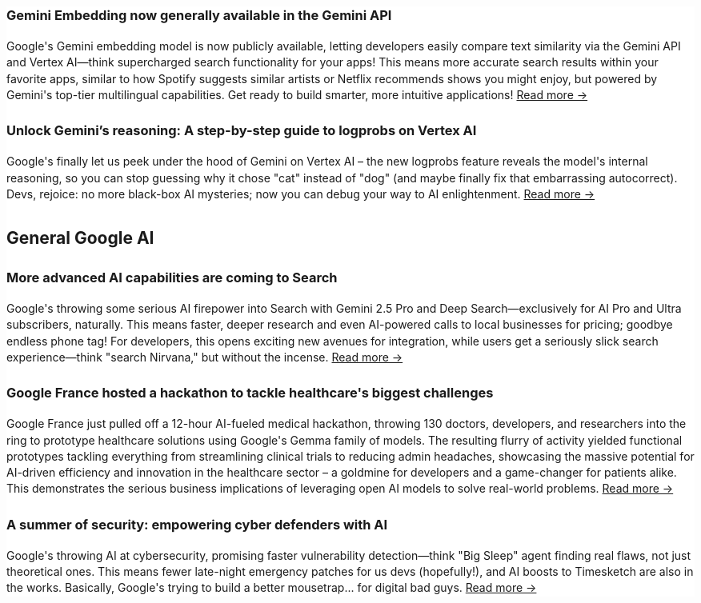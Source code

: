 ### Gemini Embedding now generally available in the Gemini API

Google's Gemini embedding model is now publicly available, letting developers easily compare text similarity via the Gemini API and Vertex AI—think supercharged search functionality for your apps!  This means more accurate search results within your favorite apps,  similar to how Spotify suggests similar artists or Netflix recommends shows you might enjoy,  but powered by Gemini's top-tier multilingual capabilities.  Get ready to build smarter, more intuitive applications! [Read more →](https://developers.googleblog.com/en/gemini-embedding-available-gemini-api/)

### Unlock Gemini’s reasoning: A step-by-step guide to logprobs on Vertex AI

Google's finally let us peek under the hood of Gemini on Vertex AI –  the new logprobs feature reveals the model's internal reasoning,  so you can stop guessing why it chose "cat" instead of "dog" (and maybe finally fix that embarrassing autocorrect).  Devs, rejoice:  no more black-box AI mysteries; now you can debug your way to AI enlightenment. [Read more →](https://developers.googleblog.com/en/unlock-gemini-reasoning-with-logprobs-on-vertex-ai/)

## General Google AI

### More advanced AI capabilities are coming to Search

Google's throwing some serious AI firepower into Search with Gemini 2.5 Pro and Deep Search—exclusively for AI Pro and Ultra subscribers, naturally.  This means faster, deeper research and even AI-powered calls to local businesses for pricing; goodbye endless phone tag!  For developers, this opens exciting new avenues for integration, while users get a seriously slick search experience—think "search Nirvana," but without the incense. [Read more →](https://blog.google/products/search/deep-search-business-calling-google-search/)

### Google France hosted a hackathon to tackle healthcare's biggest challenges

Google France just pulled off a 12-hour AI-fueled medical hackathon, throwing 130 doctors, developers, and researchers into the ring to prototype healthcare solutions using Google's Gemma family of models.  The resulting flurry of activity yielded functional prototypes tackling everything from streamlining clinical trials to reducing admin headaches, showcasing the massive potential for AI-driven efficiency and innovation in the healthcare sector –  a goldmine for developers and a game-changer for patients alike.  This demonstrates the serious business implications of  leveraging open AI models to solve real-world problems. [Read more →](https://blog.google/technology/health/google-france-ai-healthcare-hackathon/)

### A summer of security: empowering cyber defenders with AI

Google's throwing AI at cybersecurity, promising faster vulnerability detection—think "Big Sleep" agent finding real flaws, not just theoretical ones.  This means fewer late-night emergency patches for us devs (hopefully!), and  AI boosts to Timesketch are also in the works.  Basically, Google's trying to build a better mousetrap... for digital bad guys. [Read more →](https://blog.google/technology/safety-security/cybersecurity-updates-summer-2025/)
